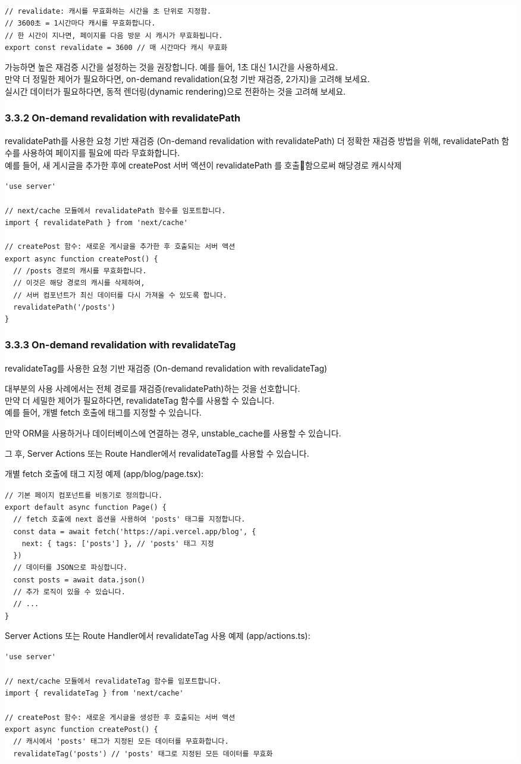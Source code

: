 
```tsx
// revalidate: 캐시를 무효화하는 시간을 초 단위로 지정함.
// 3600초 = 1시간마다 캐시를 무효화합니다.
// 한 시간이 지나면, 페이지를 다음 방문 시 캐시가 무효화됩니다.
export const revalidate = 3600 // 매 시간마다 캐시 무효화
```

가능하면 높은 재검증 시간을 설정하는 것을 권장합니다. 예를 들어, 1초 대신 1시간을 사용하세요.   
만약 더 정밀한 제어가 필요하다면, on-demand revalidation(요청 기반 재검증, 2가지)을 고려해 보세요.   
실시간 데이터가 필요하다면, 동적 렌더링(dynamic rendering)으로 전환하는 것을 고려해 보세요.  

### 3.3.2 On-demand revalidation with revalidatePath
revalidatePath를 사용한 요청 기반 재검증 (On-demand revalidation with revalidatePath)
더 정확한 재검증 방법을 위해, revalidatePath 함수를 사용하여 페이지를 필요에 따라 무효화합니다.    
예를 들어, 새 게시글을 추가한 후에 createPost 서버 액션이 revalidatePath 를 호출함으로써 해당경로 캐시삭제
```tsx
'use server'

// next/cache 모듈에서 revalidatePath 함수를 임포트합니다.
import { revalidatePath } from 'next/cache'

// createPost 함수: 새로운 게시글을 추가한 후 호출되는 서버 액션
export async function createPost() {
  // /posts 경로의 캐시를 무효화합니다.
  // 이것은 해당 경로의 캐시를 삭제하여,
  // 서버 컴포넌트가 최신 데이터를 다시 가져올 수 있도록 합니다.
  revalidatePath('/posts')
}
```

### 3.3.3 On-demand revalidation with revalidateTag
revalidateTag를 사용한 요청 기반 재검증 (On-demand revalidation with revalidateTag)

대부분의 사용 사례에서는 전체 경로를 재검증(revalidatePath)하는 것을 선호합니다.   
만약 더 세밀한 제어가 필요하다면, revalidateTag 함수를 사용할 수 있습니다.   
예를 들어, 개별 fetch 호출에 태그를 지정할 수 있습니다.   

만약 ORM을 사용하거나 데이터베이스에 연결하는 경우, unstable_cache를 사용할 수 있습니다.

그 후, Server Actions 또는 Route Handler에서 revalidateTag를 사용할 수 있습니다.

개별 fetch 호출에 태그 지정 예제 (app/blog/page.tsx):
```tsx
// 기본 페이지 컴포넌트를 비동기로 정의합니다.
export default async function Page() {
  // fetch 호출에 next 옵션을 사용하여 'posts' 태그를 지정합니다.
  const data = await fetch('https://api.vercel.app/blog', {
    next: { tags: ['posts'] }, // 'posts' 태그 지정
  })
  // 데이터를 JSON으로 파싱합니다.
  const posts = await data.json()
  // 추가 로직이 있을 수 있습니다.
  // ...
}
```
Server Actions 또는 Route Handler에서 revalidateTag 사용 예제 (app/actions.ts):
```tsx
'use server'

// next/cache 모듈에서 revalidateTag 함수를 임포트합니다.
import { revalidateTag } from 'next/cache'

// createPost 함수: 새로운 게시글을 생성한 후 호출되는 서버 액션
export async function createPost() {
  // 캐시에서 'posts' 태그가 지정된 모든 데이터를 무효화합니다.
  revalidateTag('posts') // 'posts' 태그로 지정된 모든 데이터를 무효화
```